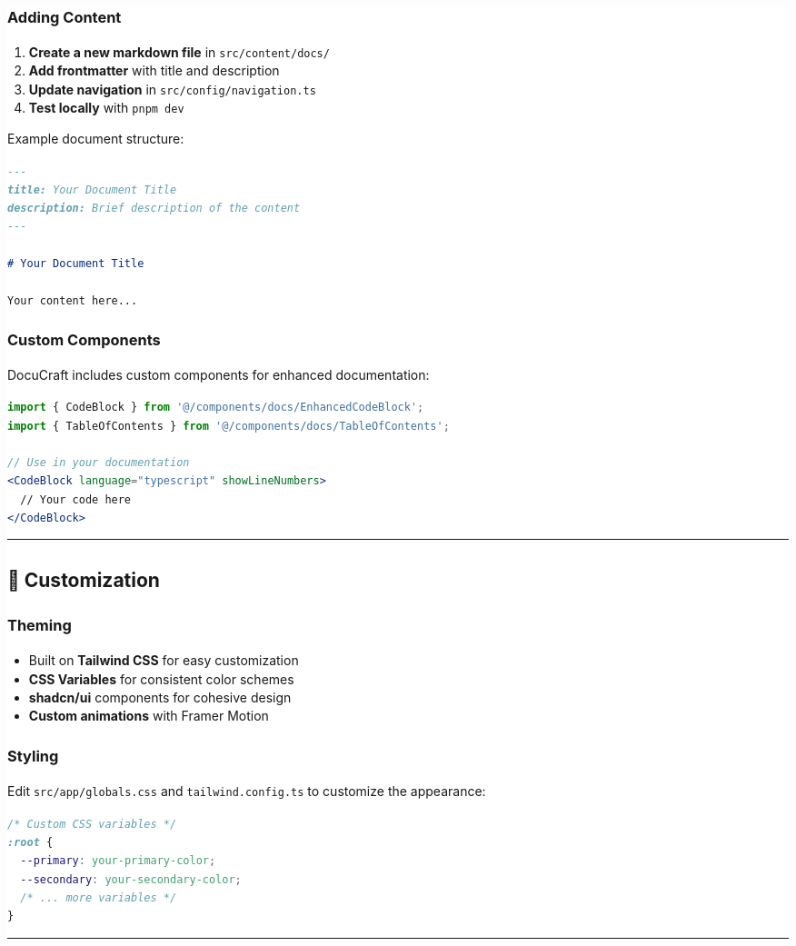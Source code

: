 ### Adding Content

1. **Create a new markdown file** in `src/content/docs/`
2. **Add frontmatter** with title and description
3. **Update navigation** in `src/config/navigation.ts`
4. **Test locally** with `pnpm dev`

Example document structure:
```markdown
---
title: Your Document Title
description: Brief description of the content
---

# Your Document Title

Your content here...
```

### Custom Components

DocuCraft includes custom components for enhanced documentation:

```jsx
import { CodeBlock } from '@/components/docs/EnhancedCodeBlock';
import { TableOfContents } from '@/components/docs/TableOfContents';

// Use in your documentation
<CodeBlock language="typescript" showLineNumbers>
  // Your code here
</CodeBlock>
```

---

## 🎨 **Customization**

### Theming
- Built on **Tailwind CSS** for easy customization
- **CSS Variables** for consistent color schemes
- **shadcn/ui** components for cohesive design
- **Custom animations** with Framer Motion

### Styling
Edit `src/app/globals.css` and `tailwind.config.ts` to customize the appearance:

```css
/* Custom CSS variables */
:root {
  --primary: your-primary-color;
  --secondary: your-secondary-color;
  /* ... more variables */
}
```

---